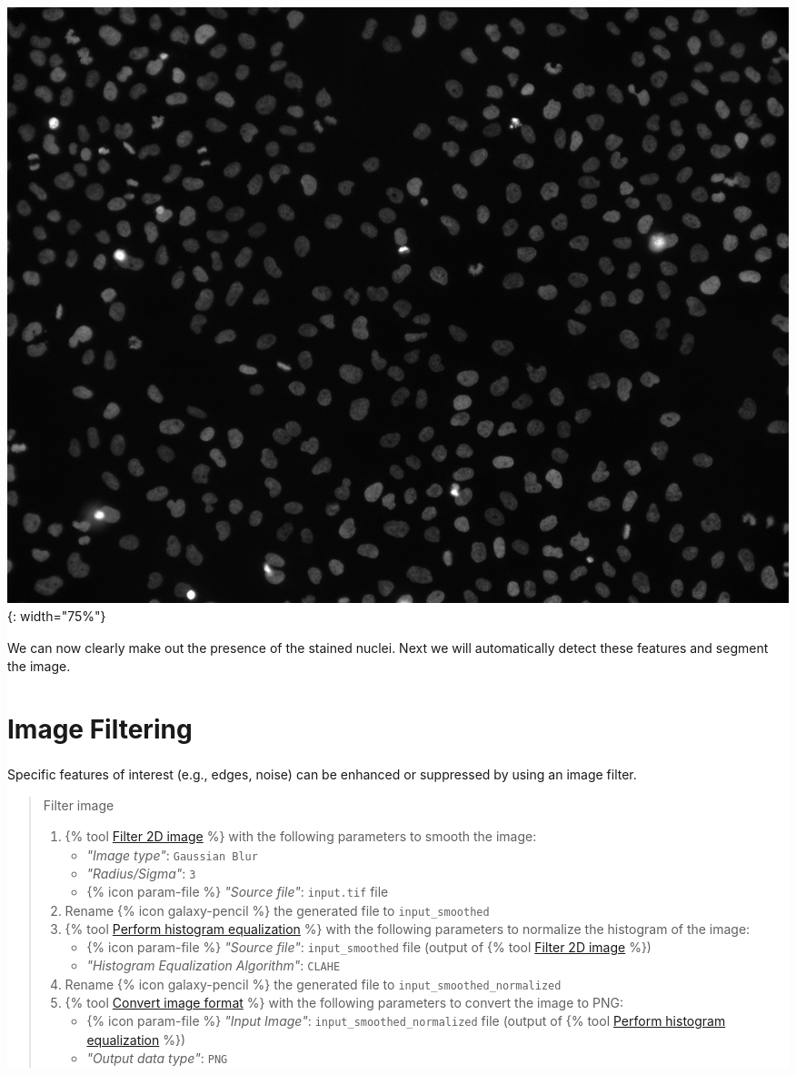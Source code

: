 ![viz_normalized output image](../../images/imaging-introduction/viz_normalized.png){: width="75%"}

We can now clearly make out the presence of the stained nuclei. Next we will automatically detect these features and segment the image.

# Image Filtering

Specific features of interest (e.g., edges, noise) can be enhanced or suppressed by using an image filter.

> <hands-on-title>Filter image</hands-on-title>
>
> 1. {% tool [Filter 2D image](toolshed.g2.bx.psu.edu/repos/imgteam/2d_simple_filter/ip_filter_standard/0.0.3-3) %} with the following parameters to smooth the image:
>    - *"Image type"*: `Gaussian Blur`
>    - *"Radius/Sigma"*: `3`
>    - {% icon param-file %} *"Source file"*: `input.tif` file
> 2. Rename {% icon galaxy-pencil %} the generated file to `input_smoothed`
> 3. {% tool [Perform histogram equalization](toolshed.g2.bx.psu.edu/repos/imgteam/2d_histogram_equalization/ip_histogram_equalization/0.0.1-2) %} with the following parameters to normalize the histogram of the image:
>    - {% icon param-file %} *"Source file"*: `input_smoothed` file (output of {% tool [Filter 2D image](toolshed.g2.bx.psu.edu/repos/imgteam/2d_simple_filter/ip_filter_standard/0.0.3-3) %})
>    - *"Histogram Equalization Algorithm"*: `CLAHE`
> 4. Rename {% icon galaxy-pencil %} the generated file to `input_smoothed_normalized`
> 5. {% tool [Convert image format](toolshed.g2.bx.psu.edu/repos/imgteam/bfconvert/ip_convertimage/6.7.0+galaxy2) %} with the following parameters to convert the image to PNG:
>    - {% icon param-file %} *"Input Image"*: `input_smoothed_normalized` file (output of {% tool [Perform histogram equalization](toolshed.g2.bx.psu.edu/repos/imgteam/2d_histogram_equalization/ip_histogram_equalization/0.0.1-2) %})
>    - *"Output data type"*: `PNG`